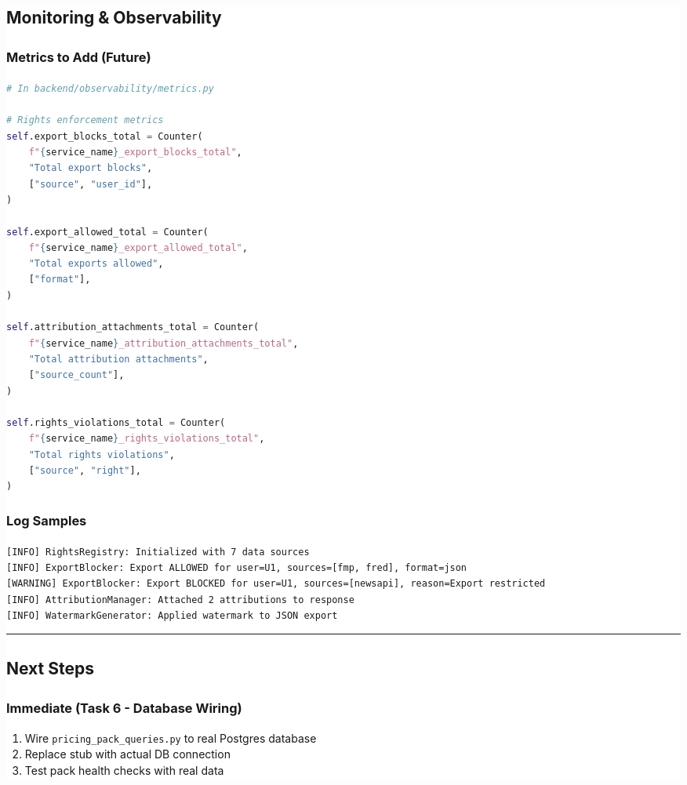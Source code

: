 
## Monitoring & Observability

### Metrics to Add (Future)

```python
# In backend/observability/metrics.py

# Rights enforcement metrics
self.export_blocks_total = Counter(
    f"{service_name}_export_blocks_total",
    "Total export blocks",
    ["source", "user_id"],
)

self.export_allowed_total = Counter(
    f"{service_name}_export_allowed_total",
    "Total exports allowed",
    ["format"],
)

self.attribution_attachments_total = Counter(
    f"{service_name}_attribution_attachments_total",
    "Total attribution attachments",
    ["source_count"],
)

self.rights_violations_total = Counter(
    f"{service_name}_rights_violations_total",
    "Total rights violations",
    ["source", "right"],
)
```

### Log Samples

```
[INFO] RightsRegistry: Initialized with 7 data sources
[INFO] ExportBlocker: Export ALLOWED for user=U1, sources=[fmp, fred], format=json
[WARNING] ExportBlocker: Export BLOCKED for user=U1, sources=[newsapi], reason=Export restricted
[INFO] AttributionManager: Attached 2 attributions to response
[INFO] WatermarkGenerator: Applied watermark to JSON export
```

---

## Next Steps

### Immediate (Task 6 - Database Wiring)

1. Wire `pricing_pack_queries.py` to real Postgres database
2. Replace stub with actual DB connection
3. Test pack health checks with real data
